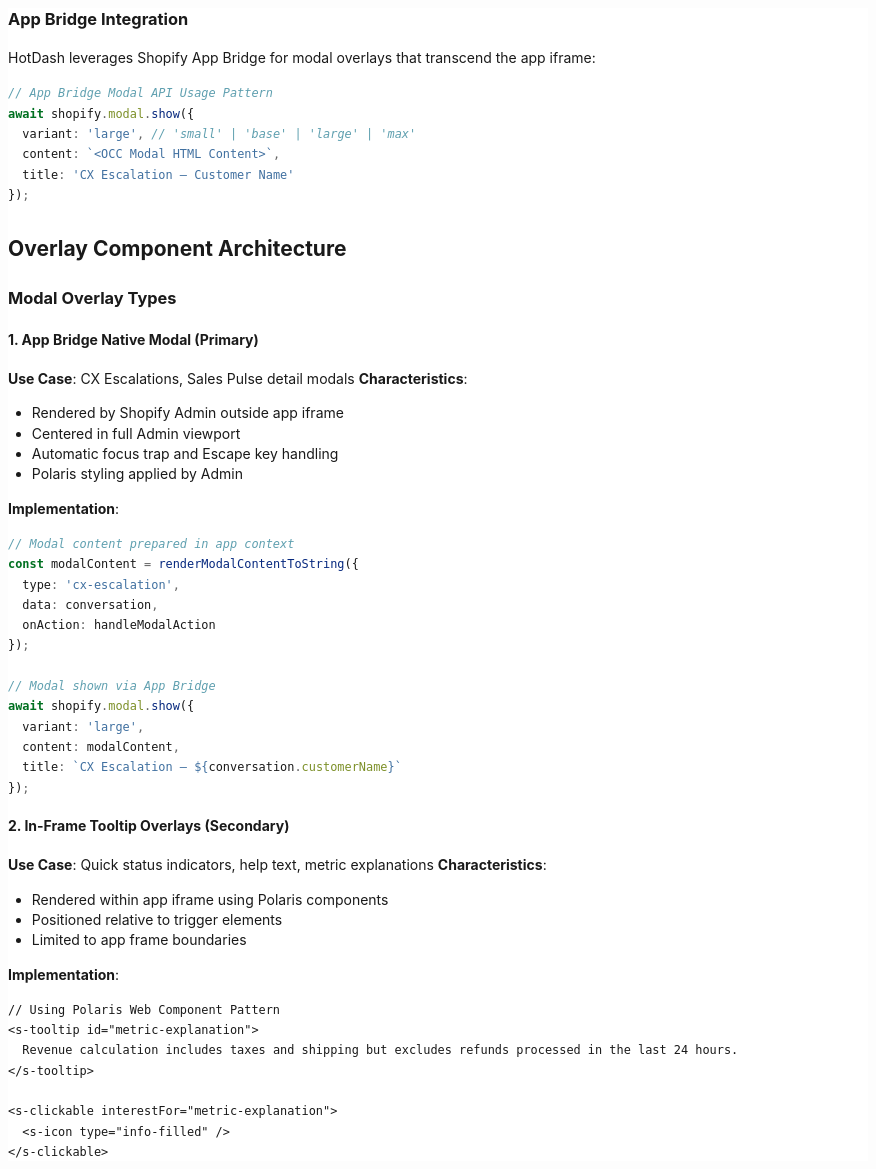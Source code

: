 
### App Bridge Integration
HotDash leverages Shopify App Bridge for modal overlays that transcend the app iframe:

```typescript
// App Bridge Modal API Usage Pattern
await shopify.modal.show({
  variant: 'large', // 'small' | 'base' | 'large' | 'max'
  content: `<OCC Modal HTML Content>`,
  title: 'CX Escalation — Customer Name'
});
```

## Overlay Component Architecture

### Modal Overlay Types

#### 1. App Bridge Native Modal (Primary)
**Use Case**: CX Escalations, Sales Pulse detail modals
**Characteristics**:
- Rendered by Shopify Admin outside app iframe
- Centered in full Admin viewport
- Automatic focus trap and Escape key handling
- Polaris styling applied by Admin

**Implementation**:
```typescript
// Modal content prepared in app context
const modalContent = renderModalContentToString({
  type: 'cx-escalation',
  data: conversation,
  onAction: handleModalAction
});

// Modal shown via App Bridge
await shopify.modal.show({
  variant: 'large',
  content: modalContent,
  title: `CX Escalation — ${conversation.customerName}`
});
```

#### 2. In-Frame Tooltip Overlays (Secondary)
**Use Case**: Quick status indicators, help text, metric explanations
**Characteristics**:
- Rendered within app iframe using Polaris components
- Positioned relative to trigger elements
- Limited to app frame boundaries

**Implementation**:
```tsx
// Using Polaris Web Component Pattern
<s-tooltip id="metric-explanation">
  Revenue calculation includes taxes and shipping but excludes refunds processed in the last 24 hours.
</s-tooltip>

<s-clickable interestFor="metric-explanation">
  <s-icon type="info-filled" />
</s-clickable>
```
